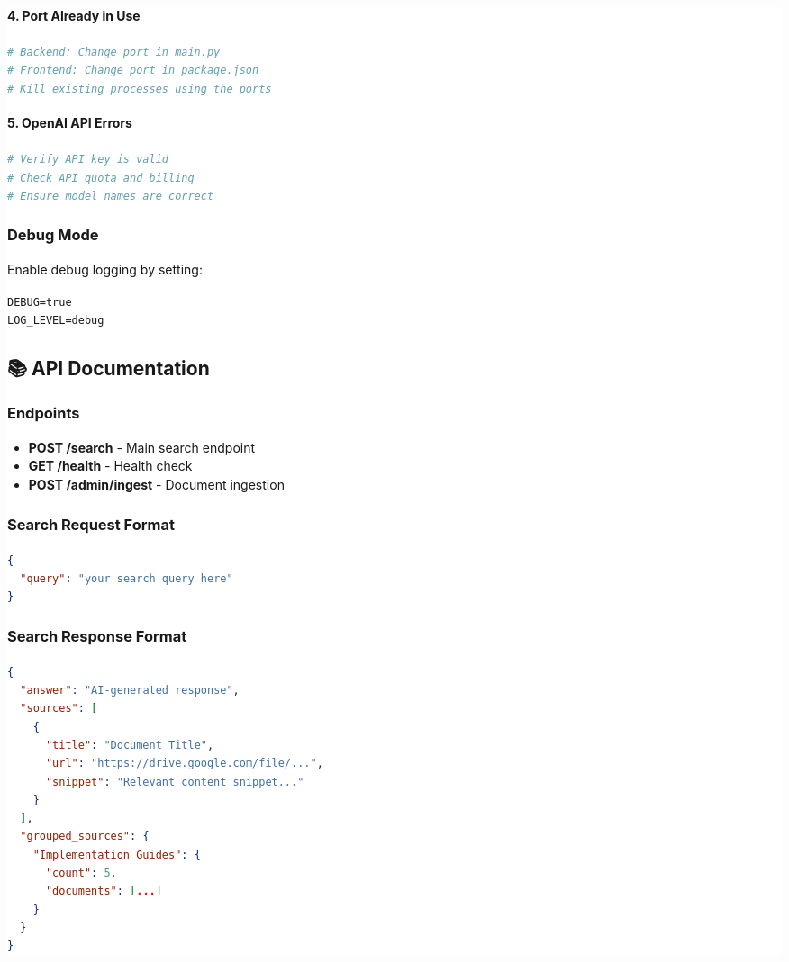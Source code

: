 #### 4. Port Already in Use
```bash
# Backend: Change port in main.py
# Frontend: Change port in package.json
# Kill existing processes using the ports
```

#### 5. OpenAI API Errors
```bash
# Verify API key is valid
# Check API quota and billing
# Ensure model names are correct
```

### Debug Mode

Enable debug logging by setting:
```env
DEBUG=true
LOG_LEVEL=debug
```

## 📚 API Documentation

### Endpoints

- **POST /search** - Main search endpoint
- **GET /health** - Health check
- **POST /admin/ingest** - Document ingestion

### Search Request Format

```json
{
  "query": "your search query here"
}
```

### Search Response Format

```json
{
  "answer": "AI-generated response",
  "sources": [
    {
      "title": "Document Title",
      "url": "https://drive.google.com/file/...",
      "snippet": "Relevant content snippet..."
    }
  ],
  "grouped_sources": {
    "Implementation Guides": {
      "count": 5,
      "documents": [...]
    }
  }
}
```
